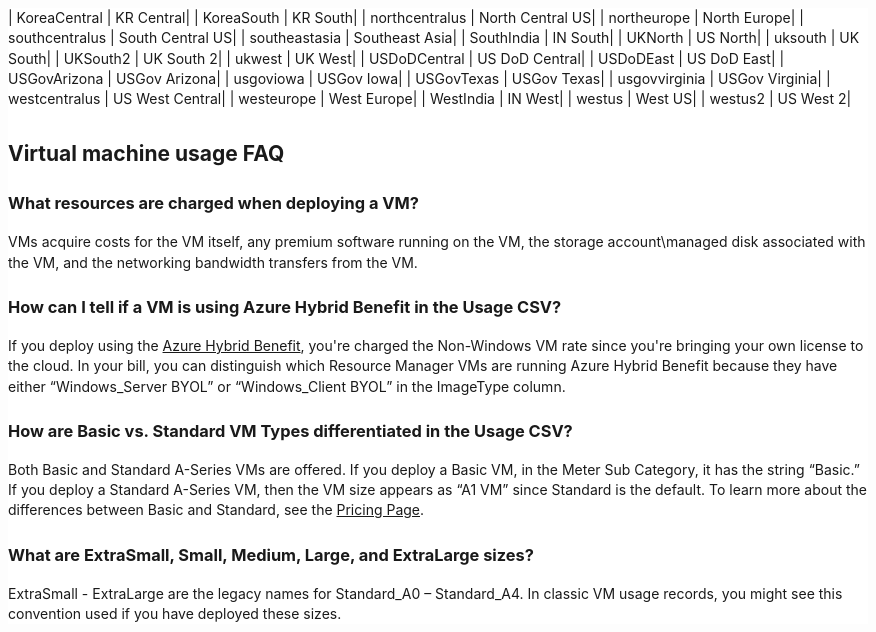 | KoreaCentral | KR Central|
| KoreaSouth | KR South|
| northcentralus | North Central US|
| northeurope | North Europe|
| southcentralus | South Central US|
| southeastasia | Southeast Asia|
| SouthIndia | IN South|
| UKNorth | US North|
| uksouth | UK South|
| UKSouth2 | UK South 2|
| ukwest | UK West|
| USDoDCentral | US DoD Central|
| USDoDEast | US DoD East|
| USGovArizona | USGov Arizona|
| usgoviowa | USGov Iowa|
| USGovTexas | USGov Texas|
| usgovvirginia | USGov Virginia|
| westcentralus | US West Central|
| westeurope | West Europe|
| WestIndia | IN West|
| westus | West US|
| westus2 | US West 2|


## Virtual machine usage FAQ
### What resources are charged when deploying a VM?    
VMs acquire costs for the VM itself, any premium software running on the VM, the storage account\managed disk associated with the VM, and the networking bandwidth transfers from the VM.
### How can I tell if a VM is using Azure Hybrid Benefit in the Usage CSV?
If you deploy using the [Azure Hybrid Benefit](https://azure.microsoft.com/pricing/hybrid-benefit/), you're charged the Non-Windows VM rate since you're bringing your own license to the cloud. In your bill, you can distinguish which Resource Manager VMs are running Azure Hybrid Benefit because they have either “Windows\_Server BYOL” or “Windows\_Client BYOL” in the ImageType column.
### How are Basic vs. Standard VM Types differentiated in the Usage CSV?
Both Basic and Standard A-Series VMs are offered. If you deploy a Basic VM, in the Meter Sub Category, it has the string “Basic.” If you deploy a Standard A-Series VM, then the VM size appears as “A1 VM” since Standard is the default. To learn more about the differences between Basic and Standard, see the [Pricing Page](https://azure.microsoft.com/pricing/details/virtual-machines/).
### What are ExtraSmall, Small, Medium, Large, and ExtraLarge sizes?
ExtraSmall - ExtraLarge are the legacy names for Standard\_A0 – Standard\_A4. In classic VM usage records, you might see this convention used if you have deployed these sizes.
